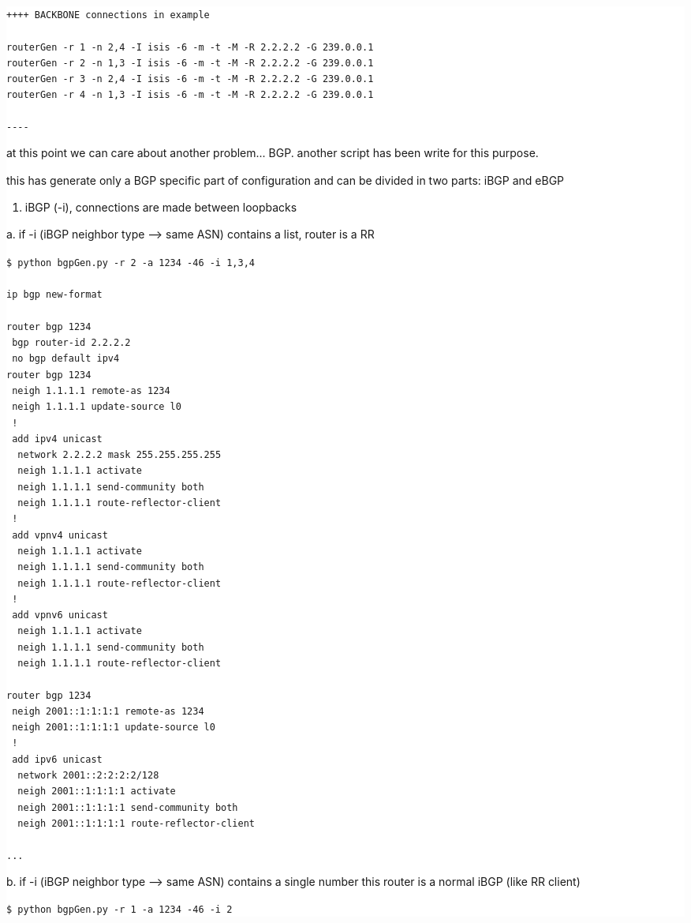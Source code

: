  ```
++++ BACKBONE connections in example

routerGen -r 1 -n 2,4 -I isis -6 -m -t -M -R 2.2.2.2 -G 239.0.0.1
routerGen -r 2 -n 1,3 -I isis -6 -m -t -M -R 2.2.2.2 -G 239.0.0.1
routerGen -r 3 -n 2,4 -I isis -6 -m -t -M -R 2.2.2.2 -G 239.0.0.1
routerGen -r 4 -n 1,3 -I isis -6 -m -t -M -R 2.2.2.2 -G 239.0.0.1

----

```

at this point we can care about another problem... BGP.
another script has been write for this purpose.

this has generate only a BGP specific part of configuration and can be divided in two parts: iBGP and eBGP

1. iBGP (-i), connections are made between loopbacks

a. if -i (iBGP neighbor type --> same ASN) contains a list, router is a RR


```
$ python bgpGen.py -r 2 -a 1234 -46 -i 1,3,4

ip bgp new-format

router bgp 1234
 bgp router-id 2.2.2.2
 no bgp default ipv4
router bgp 1234
 neigh 1.1.1.1 remote-as 1234
 neigh 1.1.1.1 update-source l0
 !
 add ipv4 unicast
  network 2.2.2.2 mask 255.255.255.255
  neigh 1.1.1.1 activate
  neigh 1.1.1.1 send-community both
  neigh 1.1.1.1 route-reflector-client
 !
 add vpnv4 unicast
  neigh 1.1.1.1 activate
  neigh 1.1.1.1 send-community both
  neigh 1.1.1.1 route-reflector-client
 !
 add vpnv6 unicast
  neigh 1.1.1.1 activate
  neigh 1.1.1.1 send-community both
  neigh 1.1.1.1 route-reflector-client
 
router bgp 1234
 neigh 2001::1:1:1:1 remote-as 1234
 neigh 2001::1:1:1:1 update-source l0
 !
 add ipv6 unicast
  network 2001::2:2:2:2/128
  neigh 2001::1:1:1:1 activate
  neigh 2001::1:1:1:1 send-community both
  neigh 2001::1:1:1:1 route-reflector-client
 
...
```
b. if -i (iBGP neighbor type --> same ASN) contains a single number this router is a normal iBGP (like RR client)
```
$ python bgpGen.py -r 1 -a 1234 -46 -i 2
```